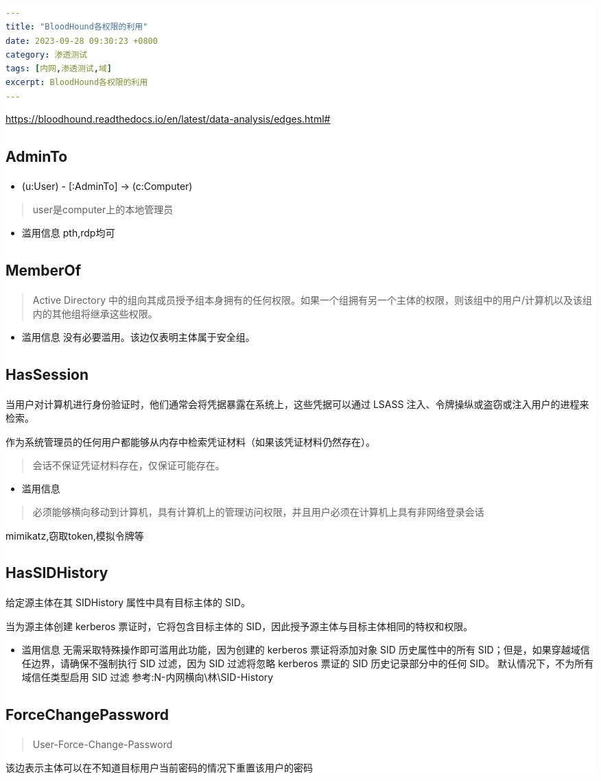 ```yaml
---
title: "BloodHound各权限的利用"
date: 2023-09-28 09:30:23 +0800
category: 渗透测试
tags: [内网,渗透测试,域]
excerpt: BloodHound各权限的利用
---
```

https://bloodhound.readthedocs.io/en/latest/data-analysis/edges.html#
## AdminTo
+ (u:User) - [:AdminTo] -> (c:Computer)

> user是computer上的本地管理员

+ 滥用信息
pth,rdp均可

## MemberOf
> Active Directory 中的组向其成员授予组本身拥有的任何权限。如果一个组拥有另一个主体的权限，则该组中的用户/计算机以及该组内的其他组将继承这些权限。

+ 滥用信息
没有必要滥用。该边仅表明主体属于安全组。

## HasSession
当用户对计算机进行身份验证时，他们通常会将凭据暴露在系统上，这些凭据可以通过 LSASS 注入、令牌操纵或盗窃或注入用户的进程来检索。

作为系统管理员的任何用户都能够从内存中检索凭证材料（如果该凭证材料仍然存在）。
> 会话不保证凭证材料存在，仅保证可能存在。

+ 滥用信息
> 必须能够横向移动到计算机，具有计算机上的管理访问权限，并且用户必须在计算机上具有非网络登录会话

mimikatz,窃取token,模拟令牌等

## HasSIDHistory
给定源主体在其 SIDHistory 属性中具有目标主体的 SID。

当为源主体创建 kerberos 票证时，它将包含目标主体的 SID，因此授予源主体与目标主体相同的特权和权限。

+ 滥用信息
无需采取特殊操作即可滥用此功能，因为创建的 kerberos 票证将添加对象 SID 历史属性中的所有 SID；但是，如果穿越域信任边界，请确保不强制执行 SID 过滤，因为 SID 过滤将忽略 kerberos 票证的 SID 历史记录部分中的任何 SID。
默认情况下，不为所有域信任类型启用 SID 过滤
参考:N-内网横向\林\SID-History

## ForceChangePassword

> User-Force-Change-Password

该边表示主体可以在不知道目标用户当前密码的情况下重置该用户的密码
